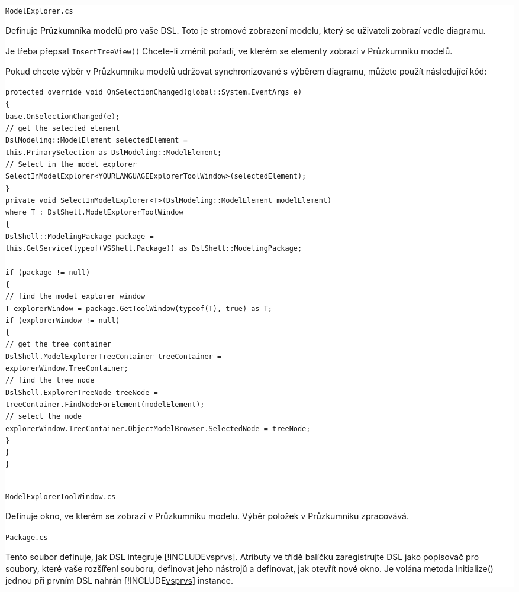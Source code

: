  `ModelExplorer.cs`  
  
 Definuje Průzkumníka modelů pro vaše DSL. Toto je stromové zobrazení modelu, který se uživateli zobrazí vedle diagramu.  
  
 Je třeba přepsat `InsertTreeView()` Chcete-li změnit pořadí, ve kterém se elementy zobrazí v Průzkumníku modelů.  
  
 Pokud chcete výběr v Průzkumníku modelů udržovat synchronizované s výběrem diagramu, můžete použít následující kód:  
  
```  
protected override void OnSelectionChanged(global::System.EventArgs e)  
{  
base.OnSelectionChanged(e);  
// get the selected element  
DslModeling::ModelElement selectedElement =   
this.PrimarySelection as DslModeling::ModelElement;  
// Select in the model explorer  
SelectInModelExplorer<YOURLANGUAGEExplorerToolWindow>(selectedElement);  
}  
private void SelectInModelExplorer<T>(DslModeling::ModelElement modelElement)  
where T : DslShell.ModelExplorerToolWindow  
{  
DslShell::ModelingPackage package =   
this.GetService(typeof(VSShell.Package)) as DslShell::ModelingPackage;  
  
if (package != null)  
{  
// find the model explorer window  
T explorerWindow = package.GetToolWindow(typeof(T), true) as T;  
if (explorerWindow != null)  
{  
// get the tree container  
DslShell.ModelExplorerTreeContainer treeContainer =   
explorerWindow.TreeContainer;  
// find the tree node  
DslShell.ExplorerTreeNode treeNode =   
treeContainer.FindNodeForElement(modelElement);  
// select the node  
explorerWindow.TreeContainer.ObjectModelBrowser.SelectedNode = treeNode;  
}  
}  
}  
  
```  
  
 `ModelExplorerToolWindow.cs`  
  
 Definuje okno, ve kterém se zobrazí v Průzkumníku modelu. Výběr položek v Průzkumníku zpracovává.  
  
 `Package.cs`  
  
 Tento soubor definuje, jak DSL integruje [!INCLUDE[vsprvs](../includes/vsprvs-md.md)]. Atributy ve třídě balíčku zaregistrujte DSL jako popisovač pro soubory, které vaše rozšíření souboru, definovat jeho nástrojů a definovat, jak otevřít nové okno. Je volána metoda Initialize() jednou při prvním DSL nahrán [!INCLUDE[vsprvs](../includes/vsprvs-md.md)] instance.  
  